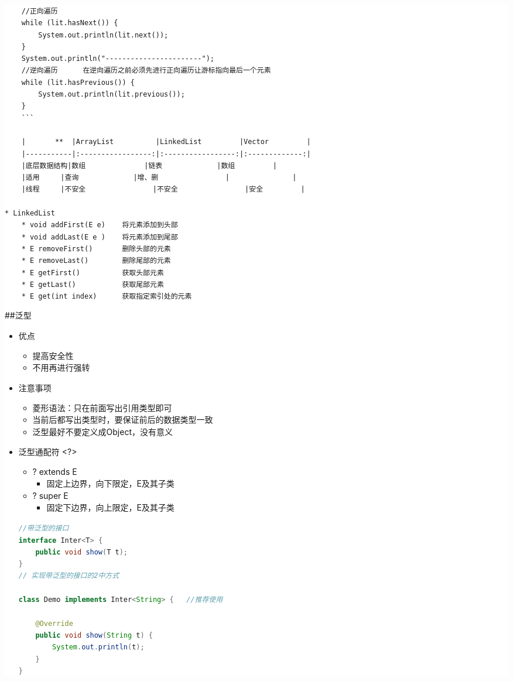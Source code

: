 		//正向遍历
		while (lit.hasNext()) {
			System.out.println(lit.next());
		}
		System.out.println("-----------------------");
		//逆向遍历      在逆向遍历之前必须先进行正向遍历让游标指向最后一个元素
		while (lit.hasPrevious()) {
			System.out.println(lit.previous());
		}
		```

		|		**	|ArrayList			|LinkedList			|Vector			|
		|-----------|:-----------------:|:-----------------:|:-------------:|
		|底层数据结构|数组				|链表				|数组			|
		|适用		|查询				|增、删				|				|
		|线程		|不安全				|不安全				|安全			|
	
	* LinkedList
		* void addFirst(E e) 	将元素添加到头部
		* void addLast(E e ) 	将元素添加到尾部
		* E removeFirst() 		删除头部的元素
		* E removeLast() 		删除尾部的元素
		* E getFirst() 			获取头部元素
		* E getLast() 			获取尾部元素
		* E get(int index) 		获取指定索引处的元素

##泛型
* 优点
	* 提高安全性
	* 不用再进行强转
* 注意事项
	* 菱形语法：只在前面写出引用类型即可
	* 当前后都写出类型时，要保证前后的数据类型一致
	* 泛型最好不要定义成Object，没有意义
* 泛型通配符	<?>
	* ? extends E
		* 固定上边界，向下限定，E及其子类
	* ? super E
		* 固定下边界，向上限定，E及其子类


	```java
	//带泛型的接口
	interface Inter<T> {
		public void show(T t);
	}
	// 实现带泛型的接口的2中方式

	class Demo implements Inter<String> {	//推荐使用
	
		@Override
		public void show(String t) {
			System.out.println(t);
		}
	}
	